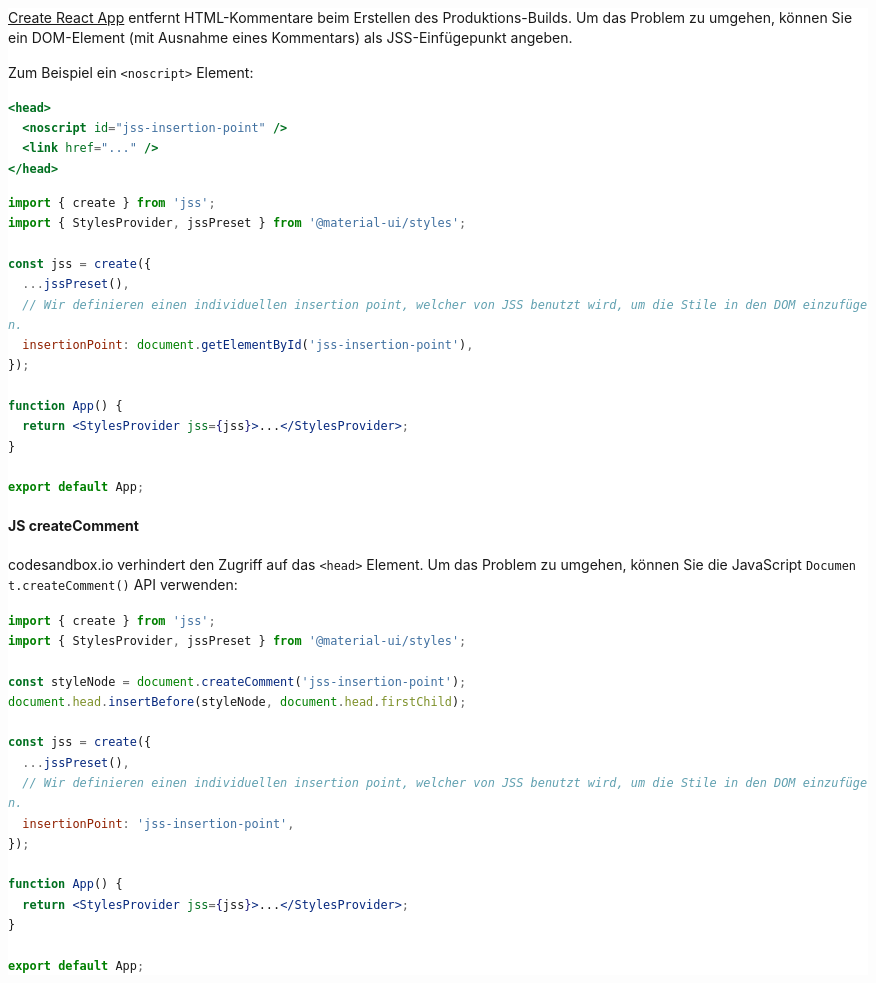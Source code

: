 [Create React App](https://github.com/facebook/create-react-app) entfernt HTML-Kommentare beim Erstellen des Produktions-Builds. Um das Problem zu umgehen, können Sie ein DOM-Element (mit Ausnahme eines Kommentars) als JSS-Einfügepunkt angeben.

Zum Beispiel ein `<noscript>` Element:

```jsx
<head>
  <noscript id="jss-insertion-point" />
  <link href="..." />
</head>
```

```jsx
import { create } from 'jss';
import { StylesProvider, jssPreset } from '@material-ui/styles';

const jss = create({
  ...jssPreset(),
  // Wir definieren einen individuellen insertion point, welcher von JSS benutzt wird, um die Stile in den DOM einzufügen.
  insertionPoint: document.getElementById('jss-insertion-point'),
});

function App() {
  return <StylesProvider jss={jss}>...</StylesProvider>;
}

export default App;
```

#### JS createComment

codesandbox.io verhindert den Zugriff auf das `<head>` Element. Um das Problem zu umgehen, können Sie die JavaScript `Document.createComment()` API verwenden:

```jsx
import { create } from 'jss';
import { StylesProvider, jssPreset } from '@material-ui/styles';

const styleNode = document.createComment('jss-insertion-point');
document.head.insertBefore(styleNode, document.head.firstChild);

const jss = create({
  ...jssPreset(),
  // Wir definieren einen individuellen insertion point, welcher von JSS benutzt wird, um die Stile in den DOM einzufügen.
  insertionPoint: 'jss-insertion-point',
});

function App() {
  return <StylesProvider jss={jss}>...</StylesProvider>;
}

export default App;
```
